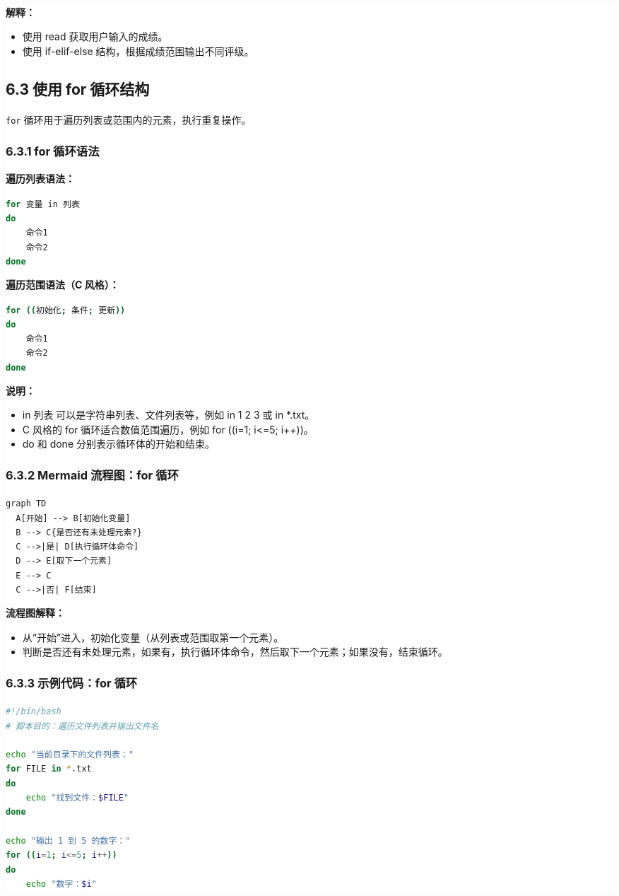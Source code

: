 **解释：**

* 使用 read 获取用户输入的成绩。
* 使用 if-elif-else 结构，根据成绩范围输出不同评级。

## 6.3 使用 for 循环结构
`for` 循环用于遍历列表或范围内的元素，执行重复操作。

### 6.3.1 for 循环语法

**遍历列表语法：**

```bash
for 变量 in 列表
do
    命令1
    命令2
done
```

**遍历范围语法（C 风格）：**

```bash
for ((初始化; 条件; 更新))
do
    命令1
    命令2
done

```

**说明：**

* in 列表 可以是字符串列表、文件列表等，例如 in 1 2 3 或 in *.txt。
* C 风格的 for 循环适合数值范围遍历，例如 for ((i=1; i<=5; i++))。
* do 和 done 分别表示循环体的开始和结束。

### 6.3.2 Mermaid 流程图：for 循环
```mermaid
graph TD
  A[开始] --> B[初始化变量]
  B --> C{是否还有未处理元素?}
  C -->|是| D[执行循环体命令]
  D --> E[取下一个元素]
  E --> C
  C -->|否| F[结束]
```

**流程图解释：**

* 从“开始”进入，初始化变量（从列表或范围取第一个元素）。
* 判断是否还有未处理元素，如果有，执行循环体命令，然后取下一个元素；如果没有，结束循环。

### 6.3.3 示例代码：for 循环
```bash
#!/bin/bash
# 脚本目的：遍历文件列表并输出文件名

echo "当前目录下的文件列表："
for FILE in *.txt
do
    echo "找到文件：$FILE"
done

echo "输出 1 到 5 的数字："
for ((i=1; i<=5; i++))
do
    echo "数字：$i"
```